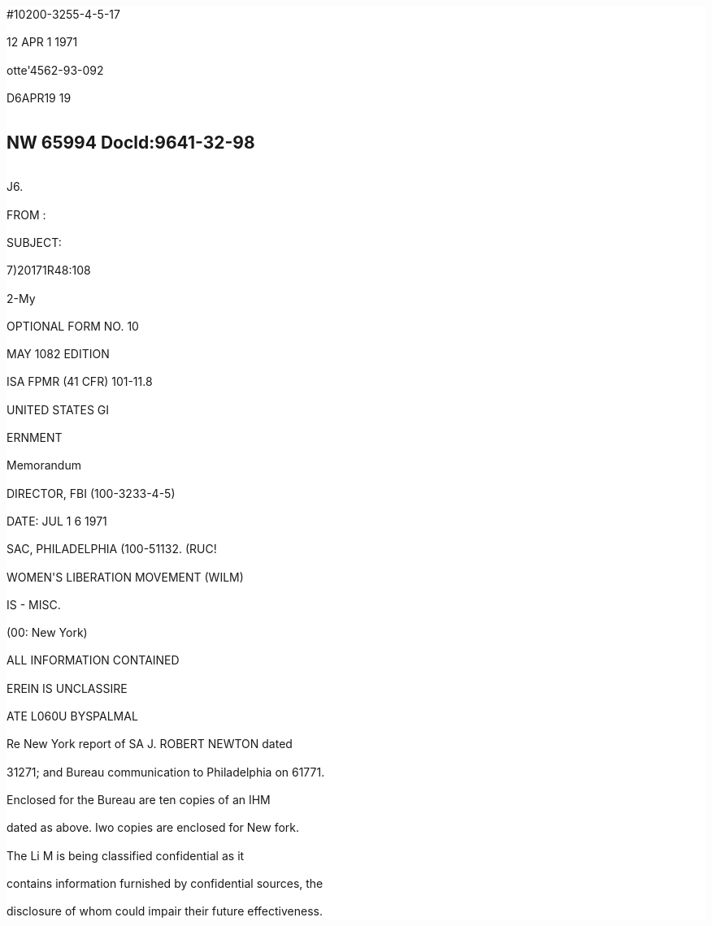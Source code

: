 #10200-3255-4-5-17

12 APR 1 1971

otte'4562-93-092

D6APR19 19

NW 65994 Docld:9641-32-98
---

##
J6.

FROM :

SUBJECT:

7)20171R48:108

2-My

OPTIONAL FORM NO. 10

MAY 1082 EDITION

ISA FPMR (41 CFR) 101-11.8

UNITED STATES GI

ERNMENT

Memorandum

DIRECTOR, FBI (100-3233-4-5)

DATE: JUL 1 6 1971

SAC, PHILADELPHIA (100-51132. (RUC!

WOMEN'S LIBERATION MOVEMENT (WILM)

IS - MISC.

(00: New York)

ALL INFORMATION CONTAINED

EREIN IS UNCLASSIRE

ATE L060U BYSPALMAL

Re New York report of SA J. ROBERT NEWTON dated

31271; and Bureau communication to Philadelphia on 61771.

Enclosed for the Bureau are ten copies of an IHM

dated as above. Iwo copies are enclosed for New fork.

The Li M is being classified confidential as it

contains information furnished by confidential sources, the

disclosure of whom could impair their future effectiveness.
